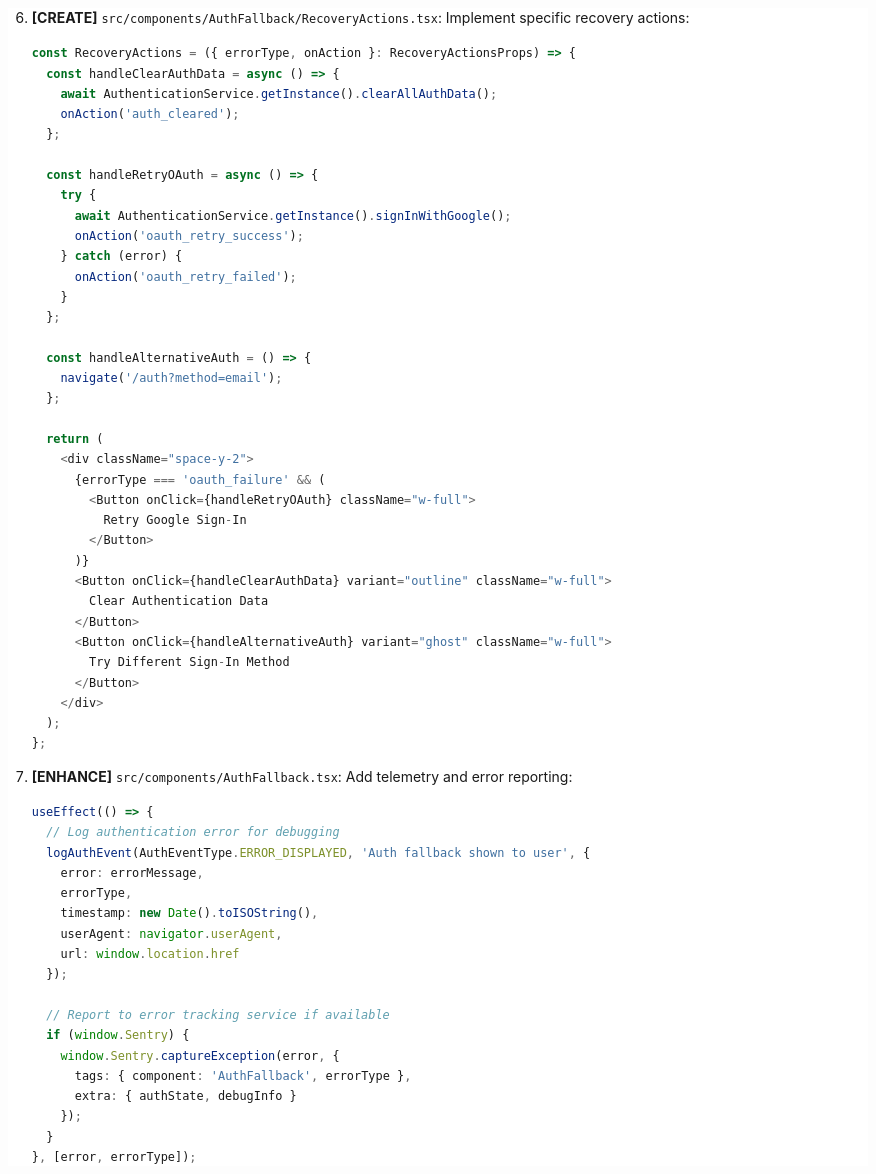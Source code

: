 6. **[CREATE]** `src/components/AuthFallback/RecoveryActions.tsx`: Implement specific recovery actions:
   ```typescript
   const RecoveryActions = ({ errorType, onAction }: RecoveryActionsProps) => {
     const handleClearAuthData = async () => {
       await AuthenticationService.getInstance().clearAllAuthData();
       onAction('auth_cleared');
     };
     
     const handleRetryOAuth = async () => {
       try {
         await AuthenticationService.getInstance().signInWithGoogle();
         onAction('oauth_retry_success');
       } catch (error) {
         onAction('oauth_retry_failed');
       }
     };
     
     const handleAlternativeAuth = () => {
       navigate('/auth?method=email');
     };
     
     return (
       <div className="space-y-2">
         {errorType === 'oauth_failure' && (
           <Button onClick={handleRetryOAuth} className="w-full">
             Retry Google Sign-In
           </Button>
         )}
         <Button onClick={handleClearAuthData} variant="outline" className="w-full">
           Clear Authentication Data
         </Button>
         <Button onClick={handleAlternativeAuth} variant="ghost" className="w-full">
           Try Different Sign-In Method
         </Button>
       </div>
     );
   };
   ```

7. **[ENHANCE]** `src/components/AuthFallback.tsx`: Add telemetry and error reporting:
   ```typescript
   useEffect(() => {
     // Log authentication error for debugging
     logAuthEvent(AuthEventType.ERROR_DISPLAYED, 'Auth fallback shown to user', {
       error: errorMessage,
       errorType,
       timestamp: new Date().toISOString(),
       userAgent: navigator.userAgent,
       url: window.location.href
     });
     
     // Report to error tracking service if available
     if (window.Sentry) {
       window.Sentry.captureException(error, {
         tags: { component: 'AuthFallback', errorType },
         extra: { authState, debugInfo }
       });
     }
   }, [error, errorType]);
   ```

